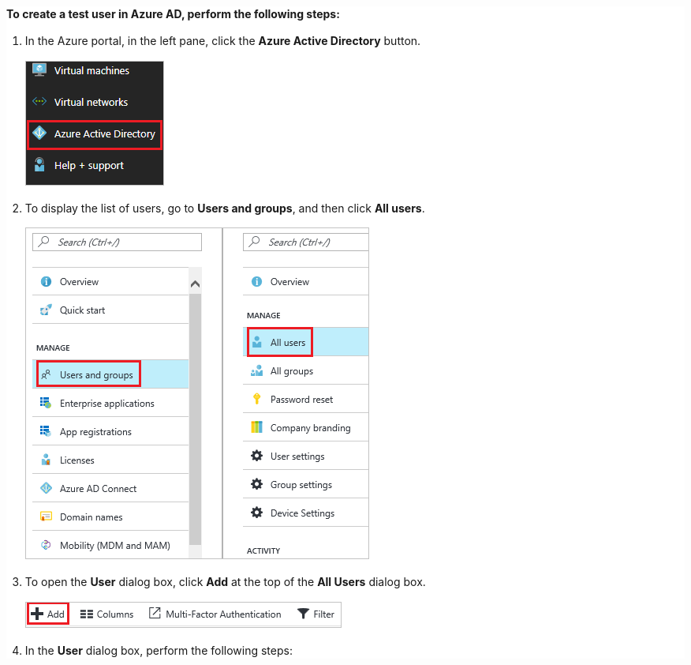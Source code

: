 **To create a test user in Azure AD, perform the following steps:**

1. In the Azure portal, in the left pane, click the **Azure Active Directory** button.

    ![The Azure Active Directory button](./media/active-directory-saas-montageonline-tutorial/create_aaduser_01.png)

2. To display the list of users, go to **Users and groups**, and then click **All users**.

    ![The "Users and groups" and "All users" links](./media/active-directory-saas-montageonline-tutorial/create_aaduser_02.png)

3. To open the **User** dialog box, click **Add** at the top of the **All Users** dialog box.

    ![The Add button](./media/active-directory-saas-montageonline-tutorial/create_aaduser_03.png)

4. In the **User** dialog box, perform the following steps:

